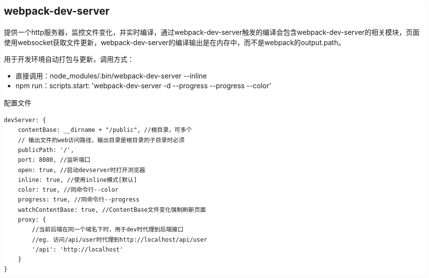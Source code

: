 ## webpack-dev-server
提供一个http服务器，监控文件变化，并实时编译，通过webpack-dev-server触发的编译会包含webpack-dev-server的相关模块，页面使用websocket获取文件更新，webpack-dev-server的编译输出是在内存中，而不是webpack的output.path。

用于开发环境自动打包与更新，调用方式：
- 直接调用：node_modules/.bin/webpack-dev-server --inline
- npm run：scripts.start: 'webpack-dev-server -d --progress --progress --color'

配置文件
```
devServer: {
    contentBase: __dirname + "/public", //根目录，可多个
    // 输出文件的web访问路径，输出目录是根目录的子目录时必须
    publicPath: '/', 
    port: 8080, //监听端口
    open: true, //启动devserver时打开浏览器
    inline: true, //使用inline模式[默认]
    color: true, //同命令行--color
    progress: true, //同命令行--progress
    watchContentBase: true, //ContentBase文件变化强制刷新页面
    proxy: {
        //当前后端在同一个域名下时，用于dev时代理到后端接口
        //eg. 访问/api/user时代理到http://localhost/api/user
        '/api': 'http://localhost'
    }
}
```
